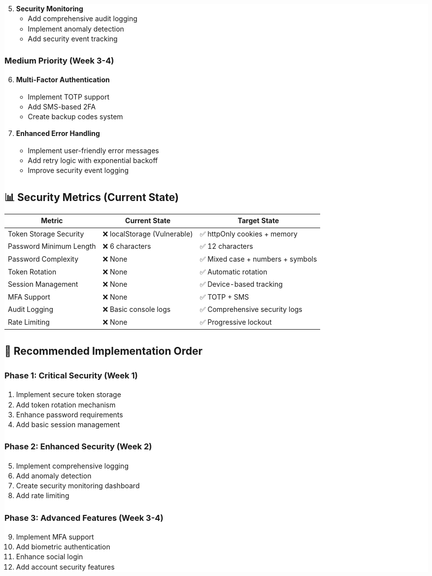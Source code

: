 5. **Security Monitoring**
   - Add comprehensive audit logging
   - Implement anomaly detection
   - Add security event tracking

### **Medium Priority (Week 3-4)**
6. **Multi-Factor Authentication**
   - Implement TOTP support
   - Add SMS-based 2FA
   - Create backup codes system

7. **Enhanced Error Handling**
   - Implement user-friendly error messages
   - Add retry logic with exponential backoff
   - Improve security event logging

## 📊 **Security Metrics (Current State)**

| Metric | Current State | Target State |
|--------|---------------|--------------|
| Token Storage Security | ❌ localStorage (Vulnerable) | ✅ httpOnly cookies + memory |
| Password Minimum Length | ❌ 6 characters | ✅ 12 characters |
| Password Complexity | ❌ None | ✅ Mixed case + numbers + symbols |
| Token Rotation | ❌ None | ✅ Automatic rotation |
| Session Management | ❌ None | ✅ Device-based tracking |
| MFA Support | ❌ None | ✅ TOTP + SMS |
| Audit Logging | ❌ Basic console logs | ✅ Comprehensive security logs |
| Rate Limiting | ❌ None | ✅ Progressive lockout |

## 🚀 **Recommended Implementation Order**

### **Phase 1: Critical Security (Week 1)**
1. Implement secure token storage
2. Add token rotation mechanism
3. Enhance password requirements
4. Add basic session management

### **Phase 2: Enhanced Security (Week 2)**
5. Implement comprehensive logging
6. Add anomaly detection
7. Create security monitoring dashboard
8. Add rate limiting

### **Phase 3: Advanced Features (Week 3-4)**
9. Implement MFA support
10. Add biometric authentication
11. Enhance social login
12. Add account security features
